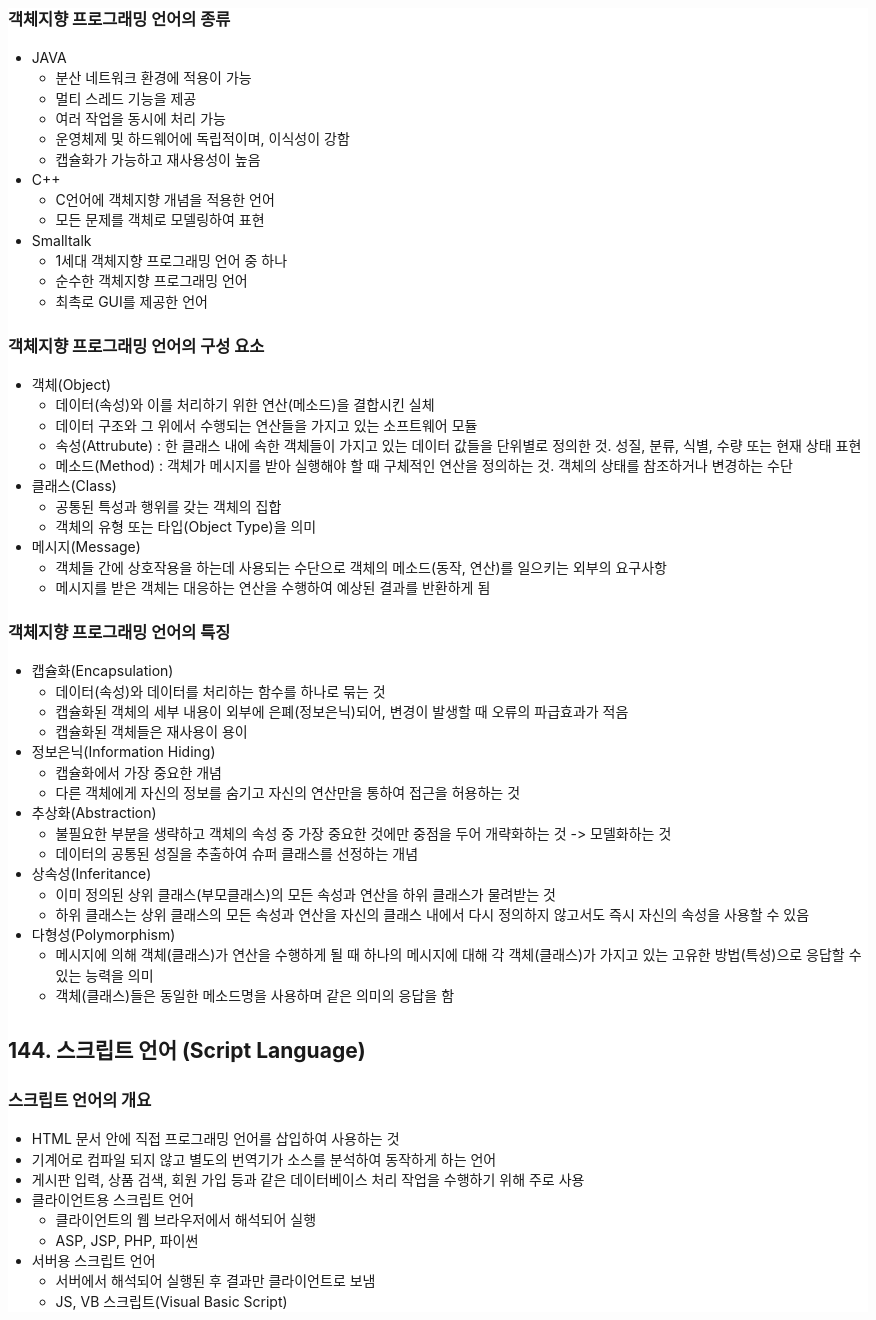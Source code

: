 ### 객체지향 프로그래밍 언어의 종류
- JAVA
    - 분산 네트워크 환경에 적용이 가능
    - 멀티 스레드 기능을 제공
    - 여러 작업을 동시에 처리 가능
    - 운영체제 및 하드웨어에 독립적이며, 이식성이 강함
    - 캡슐화가 가능하고 재사용성이 높음
- C++
    - C언어에 객체지향 개념을 적용한 언어
    - 모든 문제를 객체로 모델링하여 표현
- Smalltalk
    - 1세대 객체지향 프로그래밍 언어 중 하나
    - 순수한 객체지향 프로그래밍 언어
    - 최촉로 GUI를 제공한 언어

### 객체지향 프로그래밍 언어의 구성 요소
- 객체(Object)
    - 데이터(속성)와 이를 처리하기 위한 연산(메소드)을 결합시킨 실체
    - 데이터 구조와 그 위에서 수행되는 연산들을 가지고 있는 소프트웨어 모듈
    - 속성(Attrubute) : 한 클래스 내에 속한 객체들이 가지고 있는 데이터 값들을 단위별로 정의한 것. 성질, 분류, 식별, 수량 또는 현재 상태 표현
    - 메소드(Method) : 객체가 메시지를 받아 실행해야 할 때 구체적인 연산을 정의하는 것. 객체의 상태를 참조하거나 변경하는 수단
- 클래스(Class)
    - 공통된 특성과 행위를 갖는 객체의 집합
    - 객체의 유형 또는 타입(Object Type)을 의미
- 메시지(Message)
    - 객체들 간에 상호작용을 하는데 사용되는 수단으로 객체의 메소드(동작, 연산)를 일으키는 외부의 요구사항
    - 메시지를 받은 객체는 대응하는 연산을 수행하여 예상된 결과를 반환하게 됨

### 객체지향 프로그래밍 언어의 특징
- 캡슐화(Encapsulation)
    - 데이터(속성)와 데이터를 처리하는 함수를 하나로 묶는 것
    - 캡슐화된 객체의 세부 내용이 외부에 은폐(정보은닉)되어, 변경이 발생할 때 오류의 파급효과가 적음
    - 캡슐화된 객체들은 재사용이 용이
- 정보은닉(Information Hiding)
    - 캡슐화에서 가장 중요한 개념
    - 다른 객체에게 자신의 정보를 숨기고 자신의 연산만을 통하여 접근을 허용하는 것
- 추상화(Abstraction)
    - 불필요한 부분을 생략하고 객체의 속성 중 가장 중요한 것에만 중점을 두어 개략화하는 것 -> 모델화하는 것
    - 데이터의 공통된 성질을 추출하여 슈퍼 클래스를 선정하는 개념
- 상속성(Inferitance)
    - 이미 정의된 상위 클래스(부모클래스)의 모든 속성과 연산을 하위 클래스가 물려받는 것
    - 하위 클래스는 상위 클래스의 모든 속성과 연산을 자신의 클래스 내에서 다시 정의하지 않고서도 즉시 자신의 속성을 사용할 수 있음
- 다형성(Polymorphism)
    - 메시지에 의해 객체(클래스)가 연산을 수행하게 될 때 하나의 메시지에 대해 각 객체(클래스)가 가지고 있는 고유한 방법(특성)으로 응답할 수 있는 능력을 의미
    - 객체(클래스)들은 동일한 메소드명을 사용하며 같은 의미의 응답을 함

## 144. 스크립트 언어 (Script Language)
### 스크립트 언어의 개요
- HTML 문서 안에 직접 프로그래밍 언어를 삽입하여 사용하는 것
- 기계어로 컴파일 되지 않고 별도의 번역기가 소스를 분석하여 동작하게 하는 언어
- 게시판 입력, 상품 검색, 회원 가입 등과 같은 데이터베이스 처리 작업을 수행하기 위해 주로 사용
- 클라이언트용 스크립트 언어
    - 클라이언트의 웹 브라우저에서 해석되어 실행
    - ASP, JSP, PHP, 파이썬
- 서버용 스크립트 언어
    - 서버에서 해석되어 실행된 후 결과만 클라이언트로 보냄
    - JS, VB 스크립트(Visual Basic Script)
